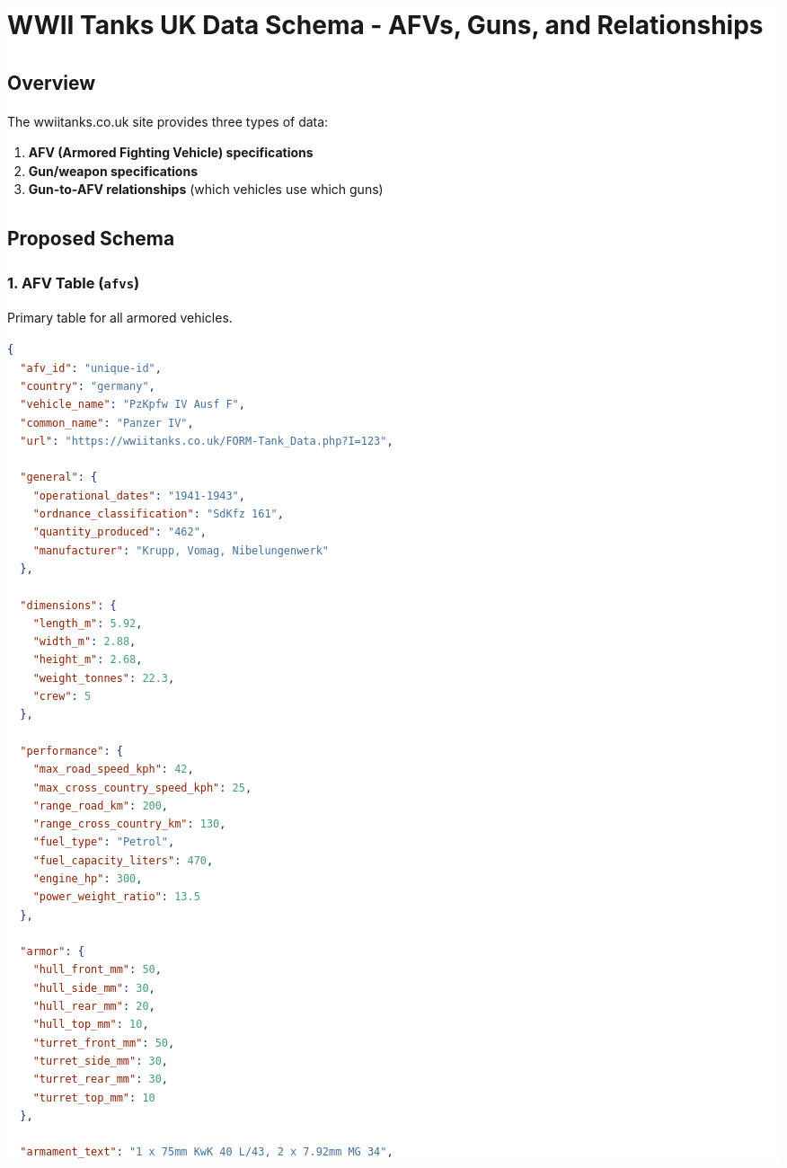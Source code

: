 # WWII Tanks UK Data Schema - AFVs, Guns, and Relationships

## Overview

The wwiitanks.co.uk site provides three types of data:
1. **AFV (Armored Fighting Vehicle) specifications**
2. **Gun/weapon specifications**
3. **Gun-to-AFV relationships** (which vehicles use which guns)

## Proposed Schema

### 1. AFV Table (`afvs`)

Primary table for all armored vehicles.

```json
{
  "afv_id": "unique-id",
  "country": "germany",
  "vehicle_name": "PzKpfw IV Ausf F",
  "common_name": "Panzer IV",
  "url": "https://wwiitanks.co.uk/FORM-Tank_Data.php?I=123",

  "general": {
    "operational_dates": "1941-1943",
    "ordnance_classification": "SdKfz 161",
    "quantity_produced": "462",
    "manufacturer": "Krupp, Vomag, Nibelungenwerk"
  },

  "dimensions": {
    "length_m": 5.92,
    "width_m": 2.88,
    "height_m": 2.68,
    "weight_tonnes": 22.3,
    "crew": 5
  },

  "performance": {
    "max_road_speed_kph": 42,
    "max_cross_country_speed_kph": 25,
    "range_road_km": 200,
    "range_cross_country_km": 130,
    "fuel_type": "Petrol",
    "fuel_capacity_liters": 470,
    "engine_hp": 300,
    "power_weight_ratio": 13.5
  },

  "armor": {
    "hull_front_mm": 50,
    "hull_side_mm": 30,
    "hull_rear_mm": 20,
    "hull_top_mm": 10,
    "turret_front_mm": 50,
    "turret_side_mm": 30,
    "turret_rear_mm": 30,
    "turret_top_mm": 10
  },

  "armament_text": "1 x 75mm KwK 40 L/43, 2 x 7.92mm MG 34",

```